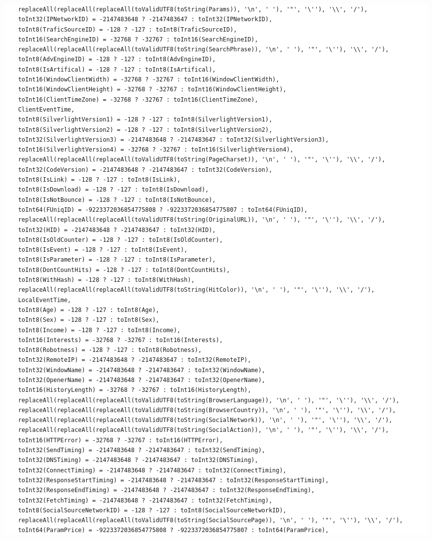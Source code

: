 ```
    replaceAll(replaceAll(replaceAll(toValidUTF8(toString(Params)), '\n', ' '), '"', '\''), '\\', '/'),
    toInt32(IPNetworkID) = -2147483648 ? -2147483647 : toInt32(IPNetworkID),
    toInt8(TraficSourceID) = -128 ? -127 : toInt8(TraficSourceID),
    toInt16(SearchEngineID) = -32768 ? -32767 : toInt16(SearchEngineID),
    replaceAll(replaceAll(replaceAll(toValidUTF8(toString(SearchPhrase)), '\n', ' '), '"', '\''), '\\', '/'),
    toInt8(AdvEngineID) = -128 ? -127 : toInt8(AdvEngineID),
    toInt8(IsArtifical) = -128 ? -127 : toInt8(IsArtifical),
    toInt16(WindowClientWidth) = -32768 ? -32767 : toInt16(WindowClientWidth),
    toInt16(WindowClientHeight) = -32768 ? -32767 : toInt16(WindowClientHeight),
    toInt16(ClientTimeZone) = -32768 ? -32767 : toInt16(ClientTimeZone),
    ClientEventTime,
    toInt8(SilverlightVersion1) = -128 ? -127 : toInt8(SilverlightVersion1),
    toInt8(SilverlightVersion2) = -128 ? -127 : toInt8(SilverlightVersion2),
    toInt32(SilverlightVersion3) = -2147483648 ? -2147483647 : toInt32(SilverlightVersion3),
    toInt16(SilverlightVersion4) = -32768 ? -32767 : toInt16(SilverlightVersion4),
    replaceAll(replaceAll(replaceAll(toValidUTF8(toString(PageCharset)), '\n', ' '), '"', '\''), '\\', '/'),
    toInt32(CodeVersion) = -2147483648 ? -2147483647 : toInt32(CodeVersion),
    toInt8(IsLink) = -128 ? -127 : toInt8(IsLink),
    toInt8(IsDownload) = -128 ? -127 : toInt8(IsDownload),
    toInt8(IsNotBounce) = -128 ? -127 : toInt8(IsNotBounce),
    toInt64(FUniqID) = -9223372036854775808 ? -9223372036854775807 : toInt64(FUniqID),
    replaceAll(replaceAll(replaceAll(toValidUTF8(toString(OriginalURL)), '\n', ' '), '"', '\''), '\\', '/'),
    toInt32(HID) = -2147483648 ? -2147483647 : toInt32(HID),
    toInt8(IsOldCounter) = -128 ? -127 : toInt8(IsOldCounter),
    toInt8(IsEvent) = -128 ? -127 : toInt8(IsEvent),
    toInt8(IsParameter) = -128 ? -127 : toInt8(IsParameter),
    toInt8(DontCountHits) = -128 ? -127 : toInt8(DontCountHits),
    toInt8(WithHash) = -128 ? -127 : toInt8(WithHash),
    replaceAll(replaceAll(replaceAll(toValidUTF8(toString(HitColor)), '\n', ' '), '"', '\''), '\\', '/'),
    LocalEventTime,
    toInt8(Age) = -128 ? -127 : toInt8(Age),
    toInt8(Sex) = -128 ? -127 : toInt8(Sex),
    toInt8(Income) = -128 ? -127 : toInt8(Income),
    toInt16(Interests) = -32768 ? -32767 : toInt16(Interests),
    toInt8(Robotness) = -128 ? -127 : toInt8(Robotness),
    toInt32(RemoteIP) = -2147483648 ? -2147483647 : toInt32(RemoteIP),
    toInt32(WindowName) = -2147483648 ? -2147483647 : toInt32(WindowName),
    toInt32(OpenerName) = -2147483648 ? -2147483647 : toInt32(OpenerName),
    toInt16(HistoryLength) = -32768 ? -32767 : toInt16(HistoryLength),
    replaceAll(replaceAll(replaceAll(toValidUTF8(toString(BrowserLanguage)), '\n', ' '), '"', '\''), '\\', '/'),
    replaceAll(replaceAll(replaceAll(toValidUTF8(toString(BrowserCountry)), '\n', ' '), '"', '\''), '\\', '/'),
    replaceAll(replaceAll(replaceAll(toValidUTF8(toString(SocialNetwork)), '\n', ' '), '"', '\''), '\\', '/'),
    replaceAll(replaceAll(replaceAll(toValidUTF8(toString(SocialAction)), '\n', ' '), '"', '\''), '\\', '/'),
    toInt16(HTTPError) = -32768 ? -32767 : toInt16(HTTPError),
    toInt32(SendTiming) = -2147483648 ? -2147483647 : toInt32(SendTiming),
    toInt32(DNSTiming) = -2147483648 ? -2147483647 : toInt32(DNSTiming),
    toInt32(ConnectTiming) = -2147483648 ? -2147483647 : toInt32(ConnectTiming),
    toInt32(ResponseStartTiming) = -2147483648 ? -2147483647 : toInt32(ResponseStartTiming),
    toInt32(ResponseEndTiming) = -2147483648 ? -2147483647 : toInt32(ResponseEndTiming),
    toInt32(FetchTiming) = -2147483648 ? -2147483647 : toInt32(FetchTiming),
    toInt8(SocialSourceNetworkID) = -128 ? -127 : toInt8(SocialSourceNetworkID),
    replaceAll(replaceAll(replaceAll(toValidUTF8(toString(SocialSourcePage)), '\n', ' '), '"', '\''), '\\', '/'),
    toInt64(ParamPrice) = -9223372036854775808 ? -9223372036854775807 : toInt64(ParamPrice),
```